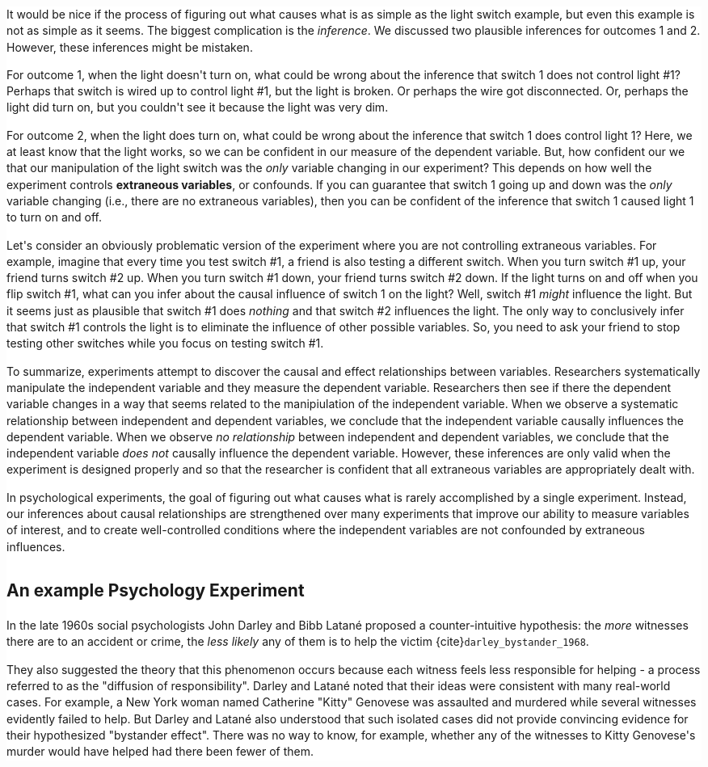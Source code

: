 It would be nice if the process of figuring out what causes what is as simple as the light switch example, but even this example is not as simple as it seems. The biggest complication is the _inference_. We discussed two plausible inferences for outcomes 1 and 2. However, these inferences might be mistaken.

For outcome 1, when the light doesn't turn on, what could be wrong about the inference that switch 1 does not control light \#1? Perhaps that switch is wired up to control light \#1, but the light is broken. Or perhaps the wire got disconnected. Or, perhaps the light did turn on, but you couldn't see it because the light was very dim.

For outcome 2, when the light does turn on, what could be wrong about the inference that switch 1 does control light 1? Here, we at least know that the light works, so we can be confident in our measure of the dependent variable. But, how confident our we that our manipulation of the light switch was the _only_ variable changing in our experiment? This depends on how well the experiment controls **extraneous variables**, or confounds. If you can guarantee that switch 1 going up and down was the _only_ variable changing (i.e., there are no extraneous variables), then you can be confident of the inference that switch 1 caused light 1 to turn on and off.

Let's consider an obviously problematic version of the experiment where you are not controlling extraneous variables. For example, imagine that every time you test switch \#1, a friend is also testing a different switch. When you turn switch \#1 up, your friend turns switch \#2 up. When you turn switch \#1 down, your friend turns switch \#2 down. If the light turns on and off when you flip switch \#1, what can you infer about the causal influence of switch 1 on the light? Well, switch \#1 _might_ influence the light. But it seems just as plausible that switch \#1 does _nothing_ and that switch \#2 influences the light. The only way to conclusively infer that switch \#1 controls the light is to eliminate the influence of other possible  variables. So, you need to ask your friend to stop testing other switches while you focus on testing switch \#1.

To summarize, experiments attempt to discover the causal and effect relationships between variables. Researchers systematically manipulate the independent variable and they measure the dependent variable. Researchers then see if there the dependent variable changes in a way that seems related to the manipiulation of the independent variable. When we observe a systematic relationship between independent and dependent variables, we conclude that the independent variable causally influences the dependent variable. When we observe _no relationship_ between independent and dependent variables, we conclude that the independent variable _does not_ causally influence the dependent variable. However, these inferences are only valid when the experiment is designed properly and so that the researcher is confident that all extraneous variables are appropriately dealt with.

In psychological experiments, the goal of figuring out what causes what is rarely accomplished by a single experiment. Instead, our inferences about causal relationships are strengthened over many experiments that improve our ability to measure variables of interest, and to create well-controlled conditions where the independent variables are not confounded by extraneous influences.

## An example Psychology Experiment

In the late 1960s social psychologists John Darley and Bibb Latané proposed a counter-intuitive hypothesis: the _more_ witnesses there are to an accident or crime, the _less likely_ any of them is to help the victim {cite}`darley_bystander_1968`.

They also suggested the theory that this phenomenon occurs because each witness feels less responsible for helping - a process referred to as the "diffusion of responsibility". Darley and Latané noted that their ideas were consistent with many real-world cases. For example, a New York woman named Catherine "Kitty" Genovese was assaulted and murdered while several witnesses evidently failed to help. But Darley and Latané also understood that such isolated cases did not provide convincing evidence for their hypothesized "bystander effect". There was no way to know, for example, whether any of the witnesses to Kitty Genovese's murder would have helped had there been fewer of them.
